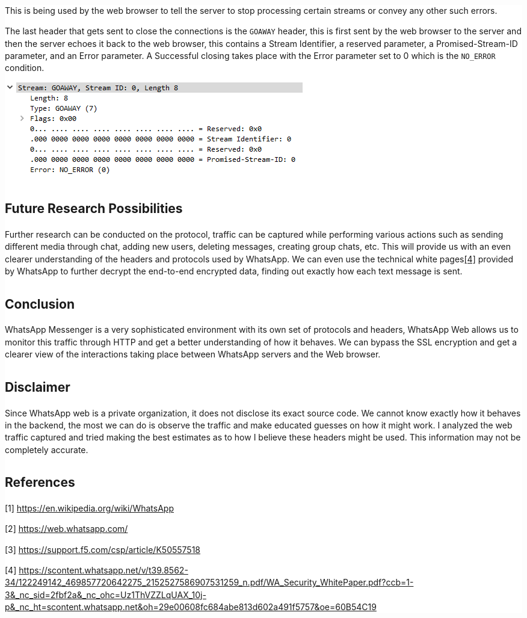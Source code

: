 This is being used by the web browser to tell the server to stop processing certain streams or convey any other such errors.

The last header that gets sent to close the connections is the `GOAWAY` header, this is first sent by the web browser to the server and then the server echoes it back to the web browser, this contains a Stream Identifier, a reserved parameter, a Promised-Stream-ID parameter, and an Error parameter. A Successful closing takes place with the Error parameter set to 0 which is the `NO_ERROR` condition.

![DW-8](images/DW-17.png)

## Future Research Possibilities

Further research can be conducted on the protocol, traffic can be captured while performing various actions such as sending different media through chat, adding new users, deleting messages, creating group chats, etc. This will provide us with an even clearer understanding of the headers and protocols used by WhatsApp. We can even use the technical white pages[[4]](#4) provided by WhatsApp to further decrypt the end-to-end encrypted data, finding out exactly how each text message is sent.

## Conclusion

WhatsApp Messenger is a very sophisticated environment with its own set of protocols and headers, WhatsApp Web allows us to monitor this traffic through HTTP and get a better understanding of how it behaves. We can bypass the SSL encryption and get a clearer view of the interactions taking place between WhatsApp servers and the Web browser.

## Disclaimer

Since WhatsApp web is a private organization, it does not disclose its exact source code. We cannot know exactly how it behaves in the backend, the most we can do is observe the traffic and make educated guesses on how it might work. I analyzed the web traffic captured and tried making the best estimates as to how I believe these headers might be used. This information may not be completely accurate.

## References

<a id="1">[1]</a> https://en.wikipedia.org/wiki/WhatsApp

<a id="1">[2]</a> https://web.whatsapp.com/

<a id="1">[3]</a> https://support.f5.com/csp/article/K50557518

<a id="1">[4]</a> https://scontent.whatsapp.net/v/t39.8562-34/122249142_469857720642275_2152527586907531259_n.pdf/WA_Security_WhitePaper.pdf?ccb=1-3&_nc_sid=2fbf2a&_nc_ohc=Uz1ThVZZLqUAX_10j-p&_nc_ht=scontent.whatsapp.net&oh=29e00608fc684abe813d602a491f5757&oe=60B54C19